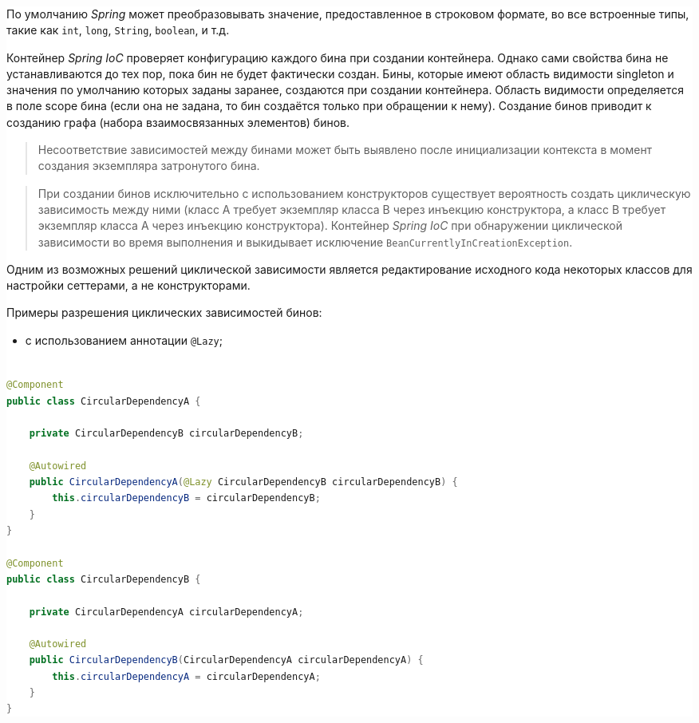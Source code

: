 По умолчанию _Spring_ может преобразовывать значение, предоставленное в строковом формате, во все встроенные типы, такие
как `int`, `long`, `String`, `boolean`, и т.д.

Контейнер _Spring IoC_ проверяет конфигурацию каждого бина при создании контейнера. Однако сами свойства бина не
устанавливаются до тех пор, пока бин не будет фактически создан. Бины, которые имеют область видимости singleton и
значения по умолчанию которых заданы заранее, создаются при создании контейнера. Область видимости определяется в поле
scope бина (если она не задана, то бин создаётся только при обращении к нему). Создание бинов приводит к созданию
графа (набора взаимосвязанных элементов) бинов.

> Несоответствие зависимостей между бинами может быть выявлено после инициализации контекста в момент создания
> экземпляра затронутого бина.

> При создании бинов исключительно с использованием конструкторов существует вероятность создать циклическую зависимость
> между ними (класс A требует экземпляр класса B через инъекцию конструктора, а класс B требует экземпляр класса A через
> инъекцию конструктора). Контейнер _Spring IoC_ при обнаружении циклической зависимости во время выполнения и
> выкидывает исключение `BeanCurrentlyInCreationException`.

Одним из возможных решений циклической зависимости является редактирование исходного кода некоторых классов для
настройки сеттерами, а не конструкторами.

Примеры разрешения циклических зависимостей бинов:

- с использованием аннотации `@Lazy`;

```java

@Component
public class CircularDependencyA {

    private CircularDependencyB circularDependencyB;

    @Autowired
    public CircularDependencyA(@Lazy CircularDependencyB circularDependencyB) {
        this.circularDependencyB = circularDependencyB;
    }
}

@Component
public class CircularDependencyB {

    private CircularDependencyA circularDependencyA;

    @Autowired
    public CircularDependencyB(CircularDependencyA circularDependencyA) {
        this.circularDependencyA = circularDependencyA;
    }
}
```
